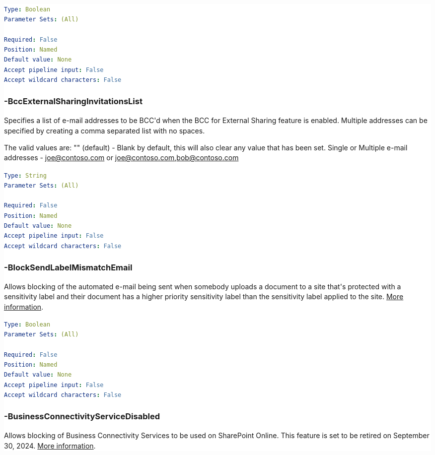 ```yaml
Type: Boolean
Parameter Sets: (All)

Required: False
Position: Named
Default value: None
Accept pipeline input: False
Accept wildcard characters: False
```

### -BccExternalSharingInvitationsList
Specifies a list of e-mail addresses to be BCC'd when the BCC for External Sharing feature is enabled.
Multiple addresses can be specified by creating a comma separated list with no spaces.

The valid values are:
"" (default) - Blank by default, this will also clear any value that has been set.
Single or Multiple e-mail addresses - joe@contoso.com or joe@contoso.com,bob@contoso.com

```yaml
Type: String
Parameter Sets: (All)

Required: False
Position: Named
Default value: None
Accept pipeline input: False
Accept wildcard characters: False
```

### -BlockSendLabelMismatchEmail
Allows blocking of the automated e-mail being sent when somebody uploads a document to a site that's protected with a sensitivity label and their document has a higher priority sensitivity label than the sensitivity label applied to the site. [More information](
https://learn.microsoft.com/microsoft-365/compliance/sensitivity-labels-teams-groups-sites?view=o365-worldwide#auditing-sensitivity-label-activities).

```yaml
Type: Boolean
Parameter Sets: (All)

Required: False
Position: Named
Default value: None
Accept pipeline input: False
Accept wildcard characters: False
```

### -BusinessConnectivityServiceDisabled
Allows blocking of Business Connectivity Services to be used on SharePoint Online. This feature is set to be retired on September 30, 2024. [More information](https://techcommunity.microsoft.com/t5/microsoft-sharepoint-blog/support-update-for-business-connectivity-services-in-microsoft/ba-p/3938773).
